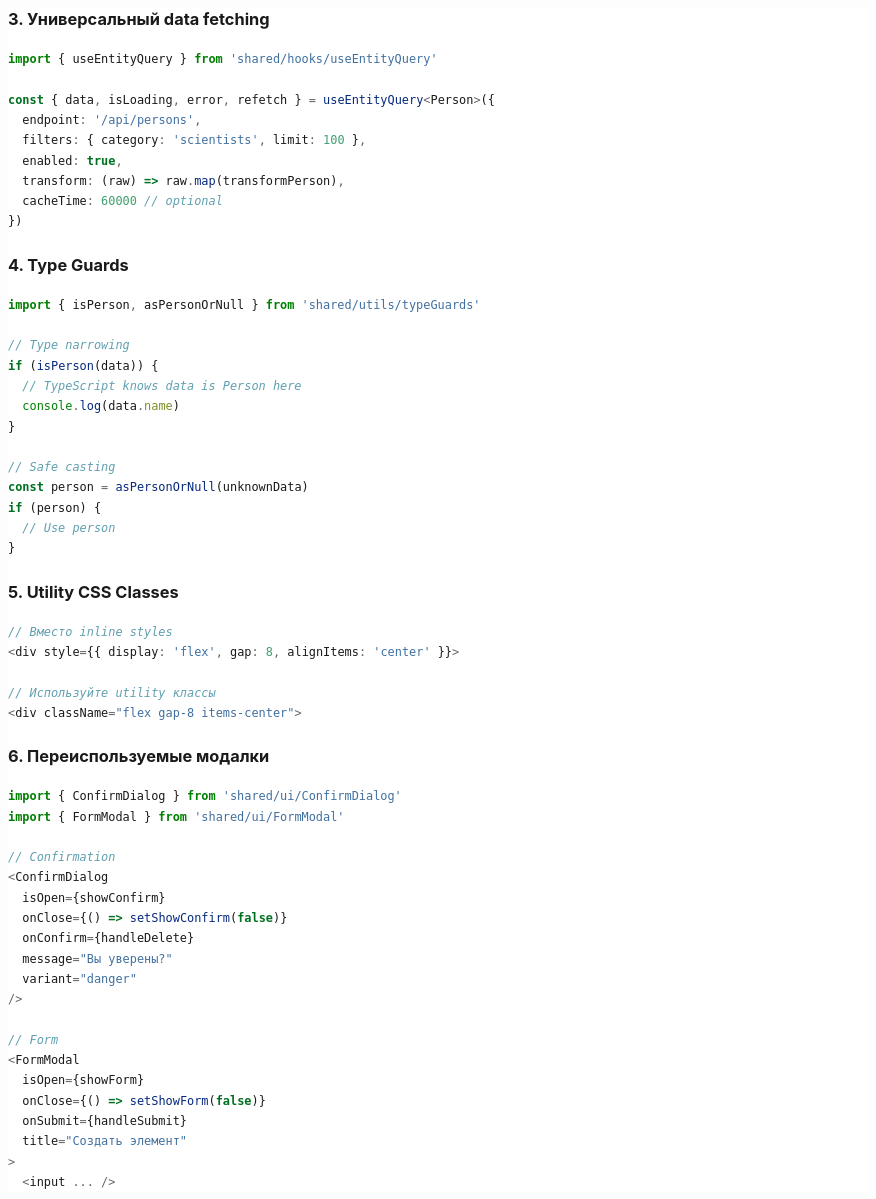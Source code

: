 ### 3. Универсальный data fetching

```typescript
import { useEntityQuery } from 'shared/hooks/useEntityQuery'

const { data, isLoading, error, refetch } = useEntityQuery<Person>({
  endpoint: '/api/persons',
  filters: { category: 'scientists', limit: 100 },
  enabled: true,
  transform: (raw) => raw.map(transformPerson),
  cacheTime: 60000 // optional
})
```

### 4. Type Guards

```typescript
import { isPerson, asPersonOrNull } from 'shared/utils/typeGuards'

// Type narrowing
if (isPerson(data)) {
  // TypeScript knows data is Person here
  console.log(data.name)
}

// Safe casting
const person = asPersonOrNull(unknownData)
if (person) {
  // Use person
}
```

### 5. Utility CSS Classes

```typescript
// Вместо inline styles
<div style={{ display: 'flex', gap: 8, alignItems: 'center' }}>

// Используйте utility классы
<div className="flex gap-8 items-center">
```

### 6. Переиспользуемые модалки

```typescript
import { ConfirmDialog } from 'shared/ui/ConfirmDialog'
import { FormModal } from 'shared/ui/FormModal'

// Confirmation
<ConfirmDialog
  isOpen={showConfirm}
  onClose={() => setShowConfirm(false)}
  onConfirm={handleDelete}
  message="Вы уверены?"
  variant="danger"
/>

// Form
<FormModal
  isOpen={showForm}
  onClose={() => setShowForm(false)}
  onSubmit={handleSubmit}
  title="Создать элемент"
>
  <input ... />
```